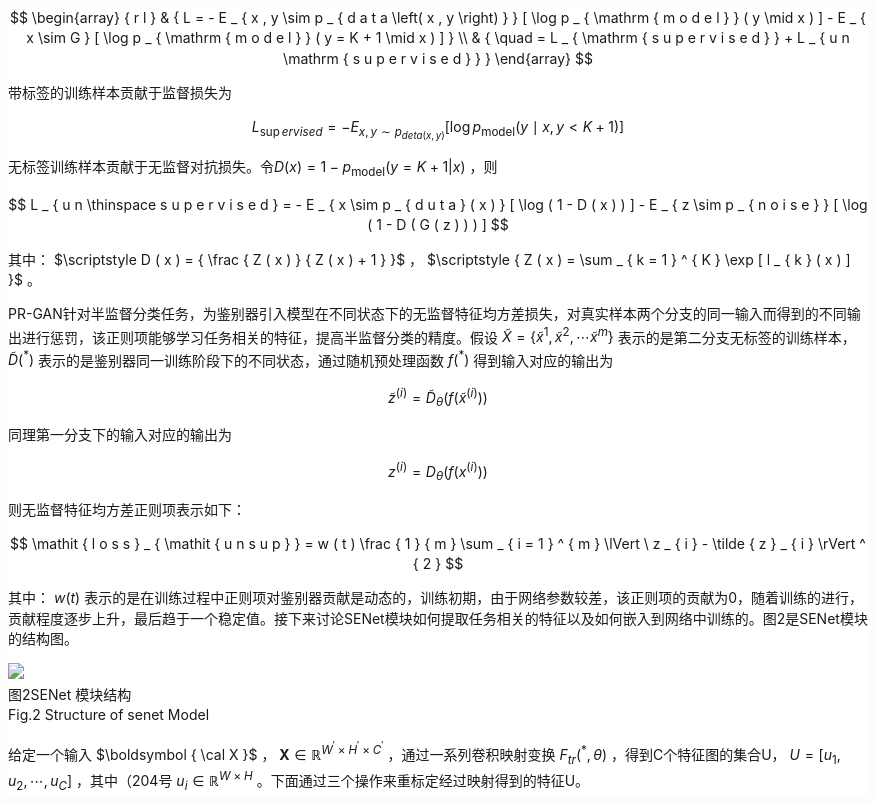 $$
\begin{array} { r l } & { L = - E _ { x , y \sim p _ { d a t a \left( x , y \right) } } [ \log p _ { \mathrm { m o d e l } } ( y \mid x ) ] - E _ { x \sim G } [ \log p _ { \mathrm { m o d e l } } ( y = K + 1 \mid x ) ] } \\ & { \quad = L _ { \mathrm { s u p e r v i s e d } } + L _ { u n \mathrm { s u p e r v i s e d } } } \end{array}
$$

带标签的训练样本贡献于监督损失为

$$
L _ { \operatorname { s u p } e r v i s e d } = - E _ { x , y \sim p _ { d e t a \left( x , y \right) } } \left[ \log p _ { \operatorname { m o d e l } } ( y \mid x , y < K + 1 ) \right]
$$

无标签训练样本贡献于无监督对抗损失。令$D ( x ) { = } 1 { - } p _ { \mathrm { m o d e l } } ( y = K + 1 | x )$ ，则

$$
L _ { u n \thinspace s u p e r v i s e d } = - E _ { x \sim p _ { d u t a } ( x ) } [ \log ( 1 - D ( x ) ) ] - E _ { z \sim p _ { n o i s e } } [ \log ( 1 - D ( G ( z ) ) ) ]
$$

其中： $\scriptstyle D ( x ) = { \frac { Z ( x ) } { Z ( x ) + 1 } }$ ， $\scriptstyle { Z ( x ) = \sum _ { k = 1 } ^ { K } \exp [ l _ { k } ( x ) ] }$ 。

PR-GAN针对半监督分类任务，为鉴别器引入模型在不同状态下的无监督特征均方差损失，对真实样本两个分支的同一输入而得到的不同输出进行惩罚，该正则项能够学习任务相关的特征，提高半监督分类的精度。假设 $\tilde { X } { = } \{ \tilde { x } ^ { 1 } , \tilde { x } ^ { 2 } , \cdots \tilde { x } ^ { m } \}$ 表示的是第二分支无标签的训练样本， ${ \tilde { D } } ( ^ { * } )$ 表示的是鉴别器同一训练阶段下的不同状态，通过随机预处理函数 $f ( ^ { * } )$ 得到输入对应的输出为

$$
\tilde { z } ^ { ( i ) } = \tilde { D } _ { \theta } ( f ( \tilde { x } ^ { ( i ) } ) )
$$

同理第一分支下的输入对应的输出为

$$
z ^ { ( i ) } = D _ { \theta } ( f ( x ^ { ( i ) } ) )
$$

则无监督特征均方差正则项表示如下：

$$
\mathit { l o s s } _ { \mathit { u n s u p } } = w ( t ) \frac { 1 } { m } \sum _ { i = 1 } ^ { m } \lVert \ z _ { i } - \tilde { z } _ { i } \rVert ^ { 2 }
$$

其中： $w ( t )$ 表示的是在训练过程中正则项对鉴别器贡献是动态的，训练初期，由于网络参数较差，该正则项的贡献为0，随着训练的进行，贡献程度逐步上升，最后趋于一个稳定值。接下来讨论SENet模块如何提取任务相关的特征以及如何嵌入到网络中训练的。图2是SENet模块的结构图。

![](images/4107f4be52104782b7fb2ff46e83989adfdf270a148983c56aa3092a974d620b.jpg)  
图2SENet 模块结构  
Fig.2 Structure of senet Model

给定一个输入 $\boldsymbol { \cal X }$ ， $\boldsymbol { X } \in \mathbb { R } ^ { W ^ { \prime } \times H ^ { \prime } \times C ^ { \prime } }$ ，通过一系列卷积映射变换 $F _ { t r } ( ^ { * } , \theta )$ ，得到C个特征图的集合U， $U = [ u _ { 1 } , u _ { 2 } , \cdots , u _ { C } ]$ ，其中（204号 $u _ { i } \in \mathbb { R } ^ { W \times H }$ 。下面通过三个操作来重标定经过映射得到的特征U。
